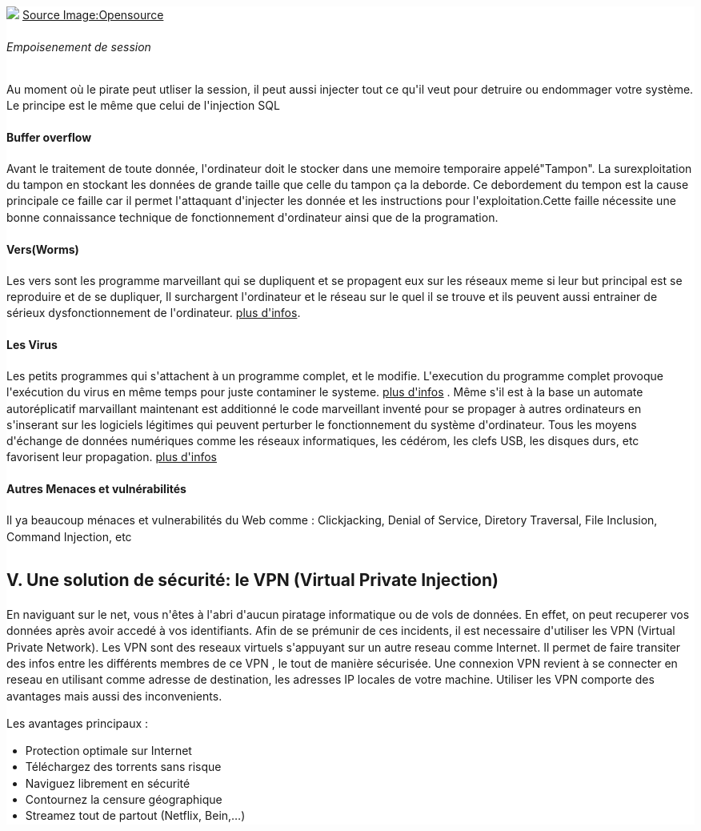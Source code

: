 ![](https://sdz-upload.s3.amazonaws.com/prod/upload/sch%C3%A9ma%2021.jpg)
[Source Image:Opensource](https://openclassrooms.com/courses/protegez-vous-efficacement-contre-les-failles-web/les-variable-de-session)
###### Empoisenement de session
Au moment où le pirate peut utliser la session, il peut aussi injecter tout ce qu'il veut pour detruire ou endommager votre système. Le principe est le même que celui de l'injection SQL  
#### Buffer overflow
Avant le traitement de toute donnée, l'ordinateur doit le stocker dans une  memoire temporaire appelé"Tampon". La surexploitation du tampon en stockant les données de grande taille que celle du tampon ça la deborde. Ce debordement
 du tempon est la cause principale ce faille car il permet l'attaquant d'injecter les donnée et les instructions pour l'exploitation.Cette faille nécessite une bonne connaissance technique de fonctionnement d'ordinateur ainsi que de la programation.
#### Vers(Worms)
Les vers sont les programme marveillant qui se dupliquent et se propagent eux sur les réseaux meme  si leur but principal est se reproduire et de se dupliquer, Il surchargent l'ordinateur et le réseau sur le quel il se trouve et ils peuvent aussi entrainer de sérieux dysfonctionnement de l'ordinateur. [plus d'infos](http://www.creantivirus.com/dossiers/difference-vers-virus-trojans/).

#### Les Virus
Les petits programmes qui s'attachent à un programme complet, et le modifie. L'execution du programme complet provoque l'exécution du virus en même temps pour juste contaminer le systeme. [plus d'infos](http://www.creantivirus.com/dossiers/difference-vers-virus-trojans/) . Même s'il est à la base  un automate autoréplicatif marvaillant maintenant est additionné le code marveillant inventé pour se propager à autres ordinateurs en s'inserant sur les logiciels légitimes qui peuvent perturber le fonctionnement du système d'ordinateur. Tous les moyens d'échange de données numériques comme les réseaux informatiques, les cédérom, les clefs USB, les disques durs, etc favorisent leur propagation. [plus d'infos](https://fr.wikipedia.org/wiki/Virus_informatique)
#### Autres Menaces et vulnérabilités 
Il ya beaucoup ménaces et vulnerabilités du Web comme : Clickjacking, Denial of Service, Diretory Traversal, File Inclusion, Command Injection, etc



## V. Une solution de sécurité: le VPN (Virtual Private Injection)
  
En naviguant sur le net, vous n'êtes à l'abri d'aucun piratage informatique ou de vols de données. En effet, on peut recuperer vos données après avoir accedé à vos identifiants. Afin de se prémunir de ces incidents, il est necessaire d'utiliser les VPN (Virtual Private Network).
Les VPN sont des reseaux virtuels s'appuyant sur un autre reseau comme Internet. Il permet de faire transiter des infos entre les différents membres de ce VPN , le tout de manière sécurisée. Une connexion VPN revient à se connecter en reseau en utilisant comme adresse de destination, les adresses IP locales de votre machine.
Utiliser les VPN comporte des avantages mais aussi des inconvenients.

Les avantages principaux :
- Protection optimale sur Internet
- Téléchargez des torrents sans risque	
- Naviguez librement en sécurité
- Contournez la censure géographique
- Streamez tout de partout (Netflix, Bein,…)	
